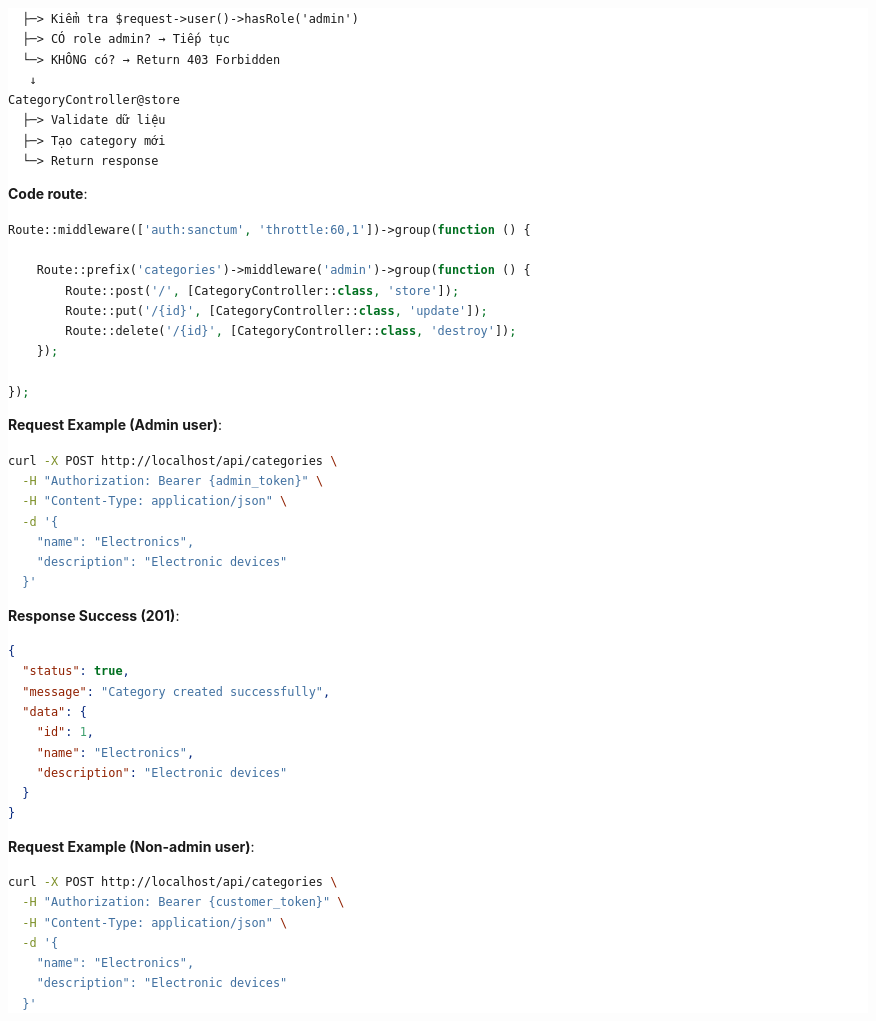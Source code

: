 ```
  ├─> Kiểm tra $request->user()->hasRole('admin')
  ├─> CÓ role admin? → Tiếp tục
  └─> KHÔNG có? → Return 403 Forbidden
   ↓
CategoryController@store
  ├─> Validate dữ liệu
  ├─> Tạo category mới
  └─> Return response
```

**Code route**:
```php
Route::middleware(['auth:sanctum', 'throttle:60,1'])->group(function () {
    
    Route::prefix('categories')->middleware('admin')->group(function () {
        Route::post('/', [CategoryController::class, 'store']);
        Route::put('/{id}', [CategoryController::class, 'update']);
        Route::delete('/{id}', [CategoryController::class, 'destroy']);
    });
    
});
```

**Request Example (Admin user)**:
```bash
curl -X POST http://localhost/api/categories \
  -H "Authorization: Bearer {admin_token}" \
  -H "Content-Type: application/json" \
  -d '{
    "name": "Electronics",
    "description": "Electronic devices"
  }'
```

**Response Success (201)**:
```json
{
  "status": true,
  "message": "Category created successfully",
  "data": {
    "id": 1,
    "name": "Electronics",
    "description": "Electronic devices"
  }
}
```

**Request Example (Non-admin user)**:
```bash
curl -X POST http://localhost/api/categories \
  -H "Authorization: Bearer {customer_token}" \
  -H "Content-Type: application/json" \
  -d '{
    "name": "Electronics",
    "description": "Electronic devices"
  }'
```

